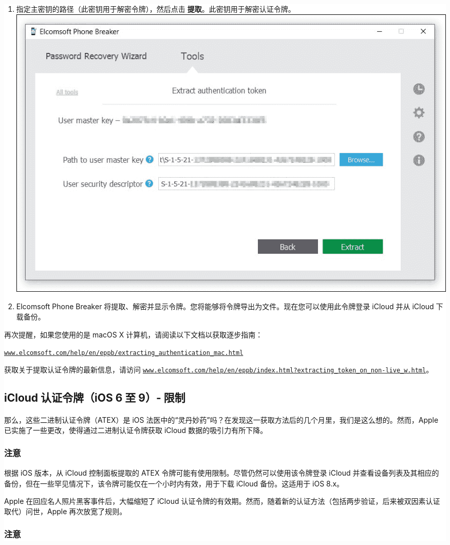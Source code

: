 1.  指定主密钥的路径（此密钥用于解密令牌），然后点击 **提取**。此密钥用于解密认证令牌。![提取认证令牌](img/0123.jpeg)

1.  Elcomsoft Phone Breaker 将提取、解密并显示令牌。您将能够将令牌导出为文件。现在您可以使用此令牌登录 iCloud 并从 iCloud 下载备份。

再次提醒，如果您使用的是 macOS X 计算机，请阅读以下文档以获取逐步指南：

[`www.elcomsoft.com/help/en/eppb/extracting_authentication_mac.html`](http://www.elcomsoft.com/help/en/eppb/extracting_authentication_mac.html)

获取关于提取认证令牌的最新信息，请访问 [`www.elcomsoft.com/help/en/eppb/index.html?extracting_token_on_non-live_w.html`](https://www.elcomsoft.com/help/en/eppb/index.html?extracting_token_on_non-live_w.html)。

## iCloud 认证令牌（iOS 6 至 9）- 限制

那么，这些二进制认证令牌（ATEX）是 iOS 法医中的“灵丹妙药”吗？在发现这一获取方法后的几个月里，我们是这么想的。然而，Apple 已实施了一些更改，使得通过二进制认证令牌获取 iCloud 数据的吸引力有所下降。

### 注意

根据 iOS 版本，从 iCloud 控制面板提取的 ATEX 令牌可能有使用限制。尽管仍然可以使用该令牌登录 iCloud 并查看设备列表及其相应的备份，但在一些罕见情况下，该令牌可能仅在一个小时内有效，用于下载 iCloud 备份。这适用于 iOS 8.x。

Apple 在回应名人照片黑客事件后，大幅缩短了 iCloud 认证令牌的有效期。然而，随着新的认证方法（包括两步验证，后来被双因素认证取代）问世，Apple 再次放宽了规则。

### 注意

